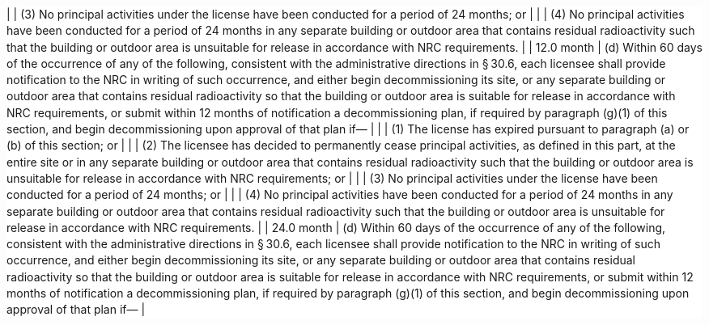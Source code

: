 |            |             (3) No principal activities under the license have been conducted for a period of 24 months; or                                                                                                                                                                                                                                                                                                                                                                                                                                                                                                                                                                       |
|            |             (4) No principal activities have been conducted for a period of 24 months in any separate building or outdoor area that contains residual radioactivity such that the building or outdoor area is unsuitable for release in accordance with NRC requirements.                                                                                                                                                                                                                                                                                                                                                                                                         |
| 12.0 month | (d) Within 60 days of the occurrence of any of the following, consistent with the administrative directions in &#167;&#8201;30.6, each licensee shall provide notification to the NRC in writing of such occurrence, and either begin decommissioning its site, or any separate building or outdoor area that contains residual radioactivity so that the building or outdoor area is suitable for release in accordance with NRC requirements, or submit within 12 months of notification a decommissioning plan, if required by paragraph (g)(1) of this section, and begin decommissioning upon approval of that plan if&#8212;                                                |
|            |             (1) The license has expired pursuant to paragraph (a) or (b) of this section; or                                                                                                                                                                                                                                                                                                                                                                                                                                                                                                                                                                                      |
|            |             (2) The licensee has decided to permanently cease principal activities, as defined in this part, at the entire site or in any separate building or outdoor area that contains residual radioactivity such that the building or outdoor area is unsuitable for release in accordance with NRC requirements; or                                                                                                                                                                                                                                                                                                                                                         |
|            |             (3) No principal activities under the license have been conducted for a period of 24 months; or                                                                                                                                                                                                                                                                                                                                                                                                                                                                                                                                                                       |
|            |             (4) No principal activities have been conducted for a period of 24 months in any separate building or outdoor area that contains residual radioactivity such that the building or outdoor area is unsuitable for release in accordance with NRC requirements.                                                                                                                                                                                                                                                                                                                                                                                                         |
| 24.0 month | (d) Within 60 days of the occurrence of any of the following, consistent with the administrative directions in &#167;&#8201;30.6, each licensee shall provide notification to the NRC in writing of such occurrence, and either begin decommissioning its site, or any separate building or outdoor area that contains residual radioactivity so that the building or outdoor area is suitable for release in accordance with NRC requirements, or submit within 12 months of notification a decommissioning plan, if required by paragraph (g)(1) of this section, and begin decommissioning upon approval of that plan if&#8212;                                                |